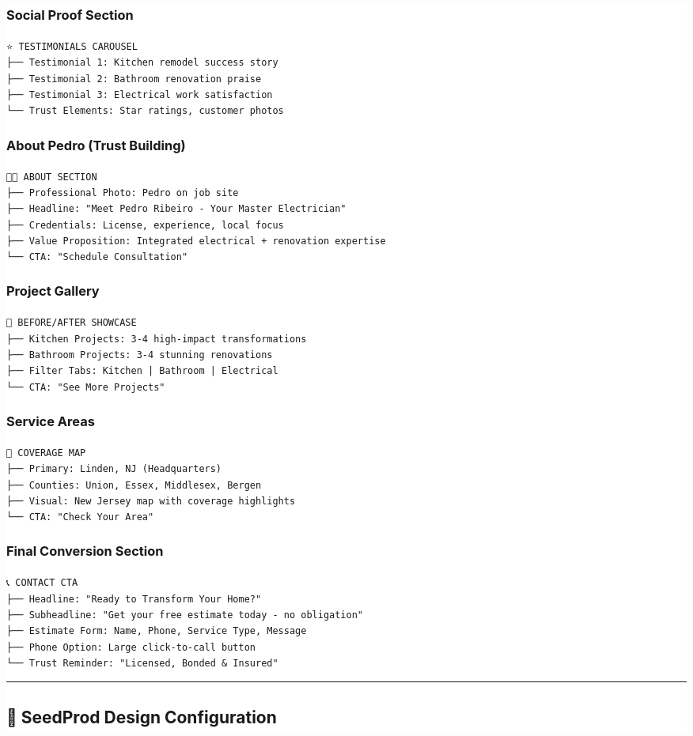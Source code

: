 ### Social Proof Section
```
⭐ TESTIMONIALS CAROUSEL
├── Testimonial 1: Kitchen remodel success story
├── Testimonial 2: Bathroom renovation praise
├── Testimonial 3: Electrical work satisfaction
└── Trust Elements: Star ratings, customer photos
```

### About Pedro (Trust Building)
```
👨‍🔧 ABOUT SECTION
├── Professional Photo: Pedro on job site
├── Headline: "Meet Pedro Ribeiro - Your Master Electrician"
├── Credentials: License, experience, local focus
├── Value Proposition: Integrated electrical + renovation expertise
└── CTA: "Schedule Consultation"
```

### Project Gallery
```
📸 BEFORE/AFTER SHOWCASE
├── Kitchen Projects: 3-4 high-impact transformations
├── Bathroom Projects: 3-4 stunning renovations
├── Filter Tabs: Kitchen | Bathroom | Electrical
└── CTA: "See More Projects"
```

### Service Areas
```
📍 COVERAGE MAP
├── Primary: Linden, NJ (Headquarters)
├── Counties: Union, Essex, Middlesex, Bergen
├── Visual: New Jersey map with coverage highlights
└── CTA: "Check Your Area"
```

### Final Conversion Section
```
📞 CONTACT CTA
├── Headline: "Ready to Transform Your Home?"
├── Subheadline: "Get your free estimate today - no obligation"
├── Estimate Form: Name, Phone, Service Type, Message
├── Phone Option: Large click-to-call button
└── Trust Reminder: "Licensed, Bonded & Insured"
```

---

## 🎨 SeedProd Design Configuration
